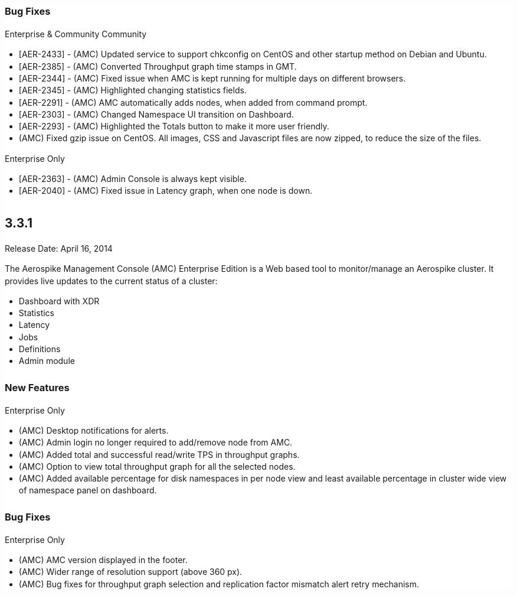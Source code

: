 
### Bug Fixes

Enterprise & Community Community
* [AER-2433] - (AMC) Updated service to support chkconfig on CentOS and other startup method on Debian and Ubuntu.
* [AER-2385] - (AMC) Converted Throughput graph time stamps in GMT.
* [AER-2344] - (AMC) Fixed issue when AMC is kept running for multiple days on different browsers.
* [AER-2345] - (AMC) Highlighted changing statistics fields.
* [AER-2291] - (AMC) AMC automatically adds nodes, when added from command prompt.
* [AER-2303] - (AMC) Changed Namespace UI transition on Dashboard.
* [AER-2293] - (AMC) Highlighted the Totals button to make it more user friendly.
* (AMC) Fixed gzip issue on CentOS. All images, CSS and Javascript files are now zipped, to reduce the size of the files.

Enterprise Only
* [AER-2363] - (AMC) Admin Console is always kept visible.
* [AER-2040] - (AMC) Fixed issue in Latency graph, when one node is down.

## 3.3.1

Release Date: April 16, 2014

The Aerospike Management Console (AMC) Enterprise Edition is a Web based tool to monitor/manage an Aerospike cluster. It provides live updates to the current status of a cluster:

* Dashboard with XDR
* Statistics
* Latency
* Jobs
* Definitions
* Admin module


### New Features
Enterprise Only
* (AMC) Desktop notifications for alerts.
* (AMC) Admin login no longer required to add/remove node from AMC.
* (AMC) Added total and successful read/write TPS in throughput graphs.
* (AMC) Option to view total throughput graph for all the selected nodes.
* (AMC) Added available percentage for disk namespaces in per node view and least available percentage in cluster wide view of namespace panel on dashboard.


### Bug Fixes
Enterprise Only
* (AMC) AMC version displayed in the footer.
* (AMC) Wider range of resolution support (above 360 px).
* (AMC) Bug fixes for throughput graph selection and replication factor mismatch alert retry mechanism.

